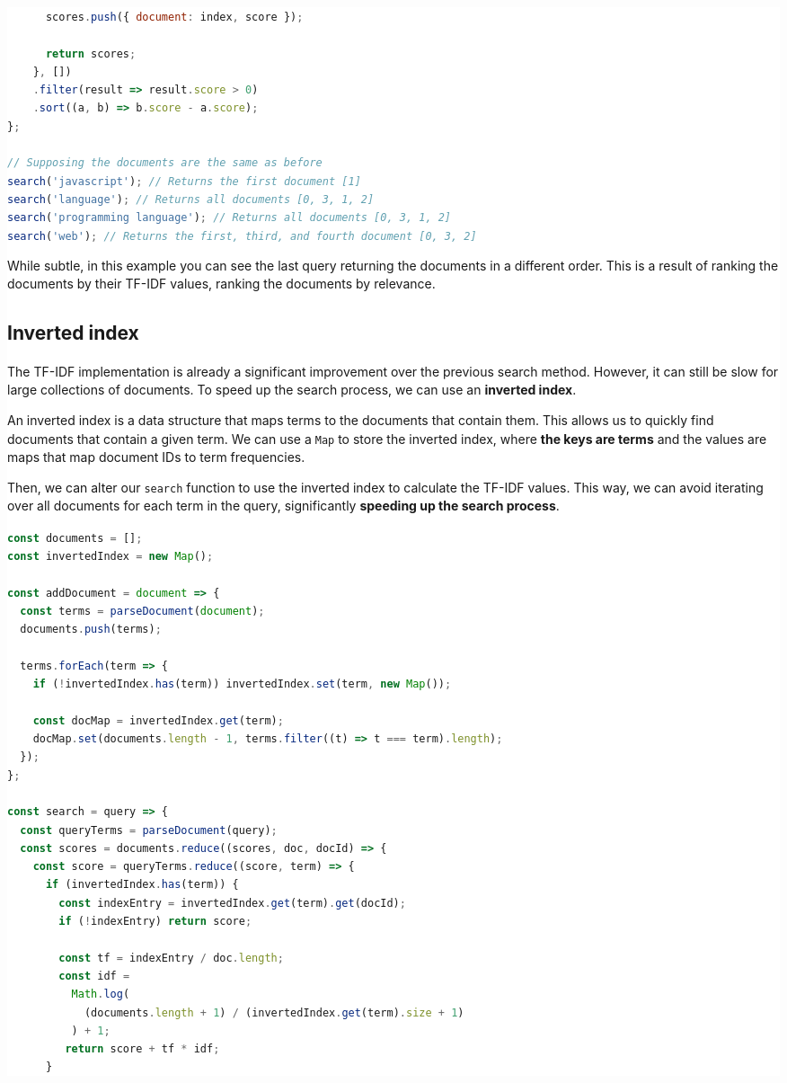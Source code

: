 ```js
      scores.push({ document: index, score });

      return scores;
    }, [])
    .filter(result => result.score > 0)
    .sort((a, b) => b.score - a.score);
};

// Supposing the documents are the same as before
search('javascript'); // Returns the first document [1]
search('language'); // Returns all documents [0, 3, 1, 2]
search('programming language'); // Returns all documents [0, 3, 1, 2]
search('web'); // Returns the first, third, and fourth document [0, 3, 2]
```

While subtle, in this example you can see the last query returning the documents in a different order. This is a result of ranking the documents by their TF-IDF values, ranking the documents by relevance.

## Inverted index

The TF-IDF implementation is already a significant improvement over the previous search method. However, it can still be slow for large collections of documents. To speed up the search process, we can use an **inverted index**.

An inverted index is a data structure that maps terms to the documents that contain them. This allows us to quickly find documents that contain a given term. We can use a `Map` to store the inverted index, where **the keys are terms** and the values are maps that map document IDs to term frequencies.

Then, we can alter our `search` function to use the inverted index to calculate the TF-IDF values. This way, we can avoid iterating over all documents for each term in the query, significantly **speeding up the search process**.

```js
const documents = [];
const invertedIndex = new Map();

const addDocument = document => {
  const terms = parseDocument(document);
  documents.push(terms);

  terms.forEach(term => {
    if (!invertedIndex.has(term)) invertedIndex.set(term, new Map());

    const docMap = invertedIndex.get(term);
    docMap.set(documents.length - 1, terms.filter((t) => t === term).length);
  });
};

const search = query => {
  const queryTerms = parseDocument(query);
  const scores = documents.reduce((scores, doc, docId) => {
    const score = queryTerms.reduce((score, term) => {
      if (invertedIndex.has(term)) {
        const indexEntry = invertedIndex.get(term).get(docId);
        if (!indexEntry) return score;

        const tf = indexEntry / doc.length;
        const idf =
          Math.log(
            (documents.length + 1) / (invertedIndex.get(term).size + 1)
          ) + 1;
         return score + tf * idf;
      }
```